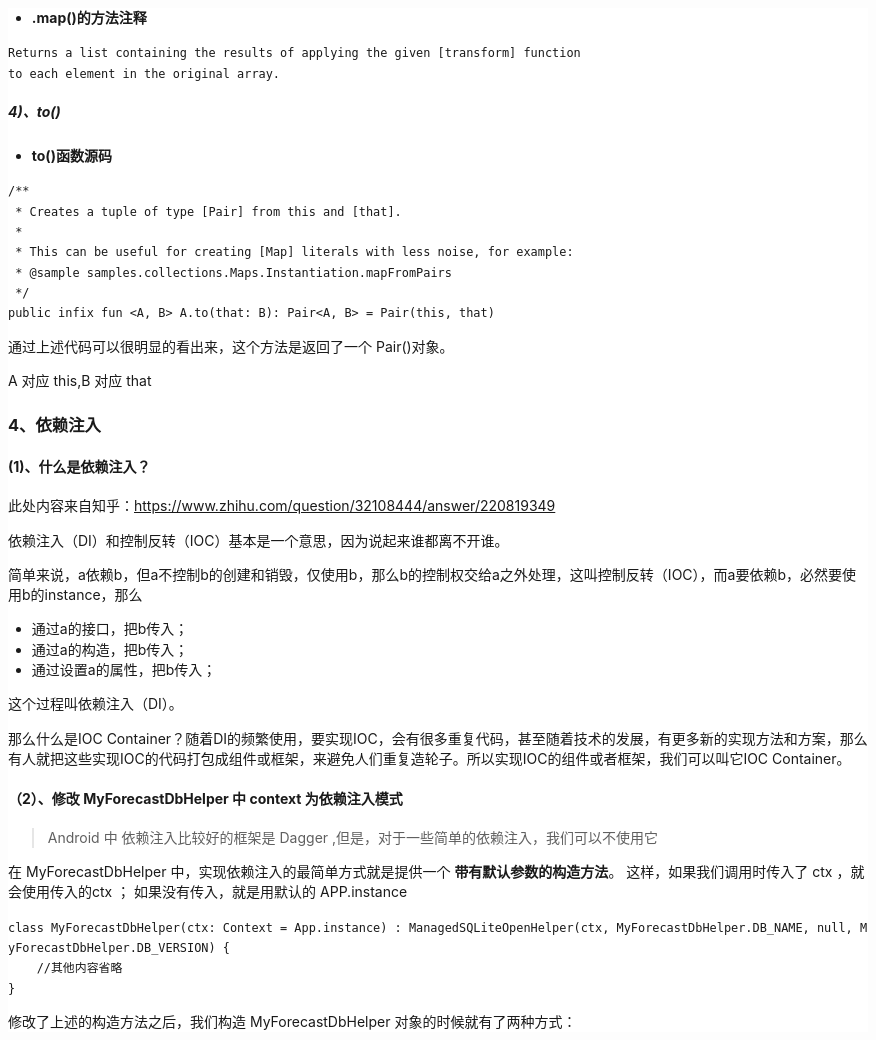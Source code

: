 * **.map()的方法注释**
```
Returns a list containing the results of applying the given [transform] function
to each element in the original array.
```

##### 4)、to()

* **to()函数源码**
```
/**
 * Creates a tuple of type [Pair] from this and [that].
 *
 * This can be useful for creating [Map] literals with less noise, for example:
 * @sample samples.collections.Maps.Instantiation.mapFromPairs
 */
public infix fun <A, B> A.to(that: B): Pair<A, B> = Pair(this, that)
```

通过上述代码可以很明显的看出来，这个方法是返回了一个 Pair()对象。

A 对应 this,B 对应 that



### 4、依赖注入

#### (1)、什么是依赖注入？

此处内容来自知乎：https://www.zhihu.com/question/32108444/answer/220819349

依赖注入（DI）和控制反转（IOC）基本是一个意思，因为说起来谁都离不开谁。

简单来说，a依赖b，但a不控制b的创建和销毁，仅使用b，那么b的控制权交给a之外处理，这叫控制反转（IOC），而a要依赖b，必然要使用b的instance，那么
* 通过a的接口，把b传入；
* 通过a的构造，把b传入；
* 通过设置a的属性，把b传入；

这个过程叫依赖注入（DI）。

那么什么是IOC Container？随着DI的频繁使用，要实现IOC，会有很多重复代码，甚至随着技术的发展，有更多新的实现方法和方案，那么有人就把这些实现IOC的代码打包成组件或框架，来避免人们重复造轮子。所以实现IOC的组件或者框架，我们可以叫它IOC Container。


#### （2）、修改 MyForecastDbHelper 中 context 为依赖注入模式

> Android 中 依赖注入比较好的框架是 Dagger ,但是，对于一些简单的依赖注入，我们可以不使用它

在 MyForecastDbHelper 中，实现依赖注入的最简单方式就是提供一个 **带有默认参数的构造方法**。
这样，如果我们调用时传入了 ctx ，就会使用传入的ctx ； 如果没有传入，就是用默认的 APP.instance

```
class MyForecastDbHelper(ctx: Context = App.instance) : ManagedSQLiteOpenHelper(ctx, MyForecastDbHelper.DB_NAME, null, MyForecastDbHelper.DB_VERSION) {
    //其他内容省略
}
```

修改了上述的构造方法之后，我们构造 MyForecastDbHelper 对象的时候就有了两种方式：
